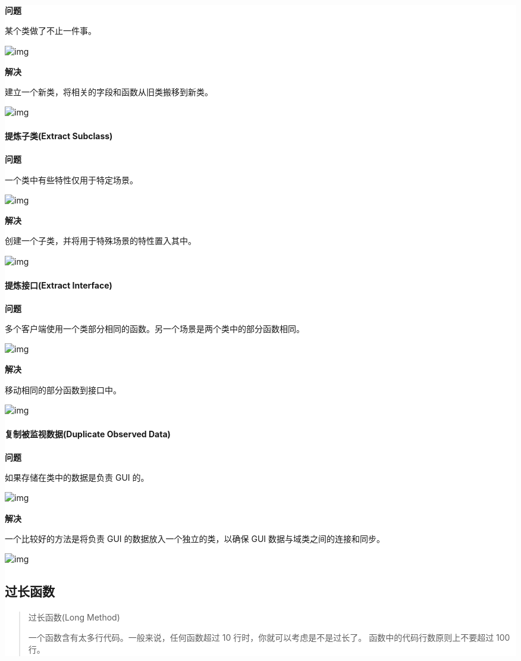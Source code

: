 **问题**

某个类做了不止一件事。

![img](https://cdn.jsdelivr.net/gh/kamalyes/image-bed@master/col/design/refactor/extract-class-before.png)

**解决**

建立一个新类，将相关的字段和函数从旧类搬移到新类。

![img](https://cdn.jsdelivr.net/gh/kamalyes/image-bed@master/col/design/refactor/extract-class-after.png)

#### 提炼子类(Extract Subclass)

**问题**

一个类中有些特性仅用于特定场景。

![img](https://cdn.jsdelivr.net/gh/kamalyes/image-bed@master/col/design/refactor/extract-subclass-before.png)

**解决**

创建一个子类，并将用于特殊场景的特性置入其中。

![img](https://cdn.jsdelivr.net/gh/kamalyes/image-bed@master/col/design/refactor/extract-subclass-after.png)

#### 提炼接口(Extract Interface)

**问题**

多个客户端使用一个类部分相同的函数。另一个场景是两个类中的部分函数相同。

![img](https://cdn.jsdelivr.net/gh/kamalyes/image-bed@master/col/design/refactor/extract-interface-before.png)

**解决**

移动相同的部分函数到接口中。

![img](https://cdn.jsdelivr.net/gh/kamalyes/image-bed@master/col/design/refactor/extract-interface-after.png)

#### 复制被监视数据(Duplicate Observed Data)

**问题**

如果存储在类中的数据是负责 GUI 的。

![img](https://cdn.jsdelivr.net/gh/kamalyes/image-bed@master/col/design/refactor/duplicate-observed-data-before.png)

**解决**

一个比较好的方法是将负责 GUI 的数据放入一个独立的类，以确保 GUI 数据与域类之间的连接和同步。

![img](https://cdn.jsdelivr.net/gh/kamalyes/image-bed@master/col/design/refactor/duplicate-observed-data-after.png)

## 过长函数

> 过长函数(Long Method)
>
> 一个函数含有太多行代码。一般来说，任何函数超过 10 行时，你就可以考虑是不是过长了。
> 函数中的代码行数原则上不要超过 100 行。
